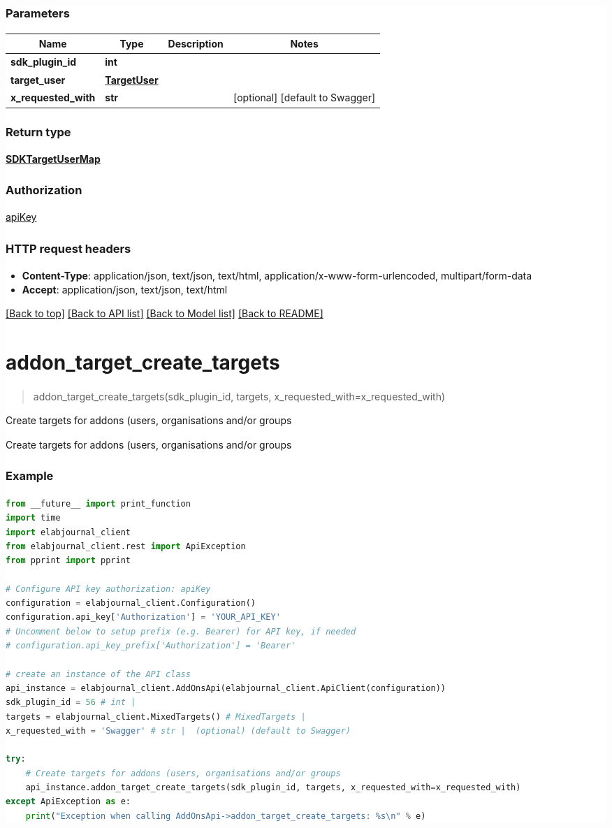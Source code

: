### Parameters

Name | Type | Description  | Notes
------------- | ------------- | ------------- | -------------
 **sdk_plugin_id** | **int**|  | 
 **target_user** | [**TargetUser**](TargetUser.md)|  | 
 **x_requested_with** | **str**|  | [optional] [default to Swagger]

### Return type

[**SDKTargetUserMap**](SDKTargetUserMap.md)

### Authorization

[apiKey](../README.md#apiKey)

### HTTP request headers

 - **Content-Type**: application/json, text/json, text/html, application/x-www-form-urlencoded, multipart/form-data
 - **Accept**: application/json, text/json, text/html

[[Back to top]](#) [[Back to API list]](../README.md#documentation-for-api-endpoints) [[Back to Model list]](../README.md#documentation-for-models) [[Back to README]](../README.md)

# **addon_target_create_targets**
> addon_target_create_targets(sdk_plugin_id, targets, x_requested_with=x_requested_with)

Create targets for addons (users, organisations and/or groups

Create targets for addons (users, organisations and/or groups

### Example
```python
from __future__ import print_function
import time
import elabjournal_client
from elabjournal_client.rest import ApiException
from pprint import pprint

# Configure API key authorization: apiKey
configuration = elabjournal_client.Configuration()
configuration.api_key['Authorization'] = 'YOUR_API_KEY'
# Uncomment below to setup prefix (e.g. Bearer) for API key, if needed
# configuration.api_key_prefix['Authorization'] = 'Bearer'

# create an instance of the API class
api_instance = elabjournal_client.AddOnsApi(elabjournal_client.ApiClient(configuration))
sdk_plugin_id = 56 # int | 
targets = elabjournal_client.MixedTargets() # MixedTargets | 
x_requested_with = 'Swagger' # str |  (optional) (default to Swagger)

try:
    # Create targets for addons (users, organisations and/or groups
    api_instance.addon_target_create_targets(sdk_plugin_id, targets, x_requested_with=x_requested_with)
except ApiException as e:
    print("Exception when calling AddOnsApi->addon_target_create_targets: %s\n" % e)
```
